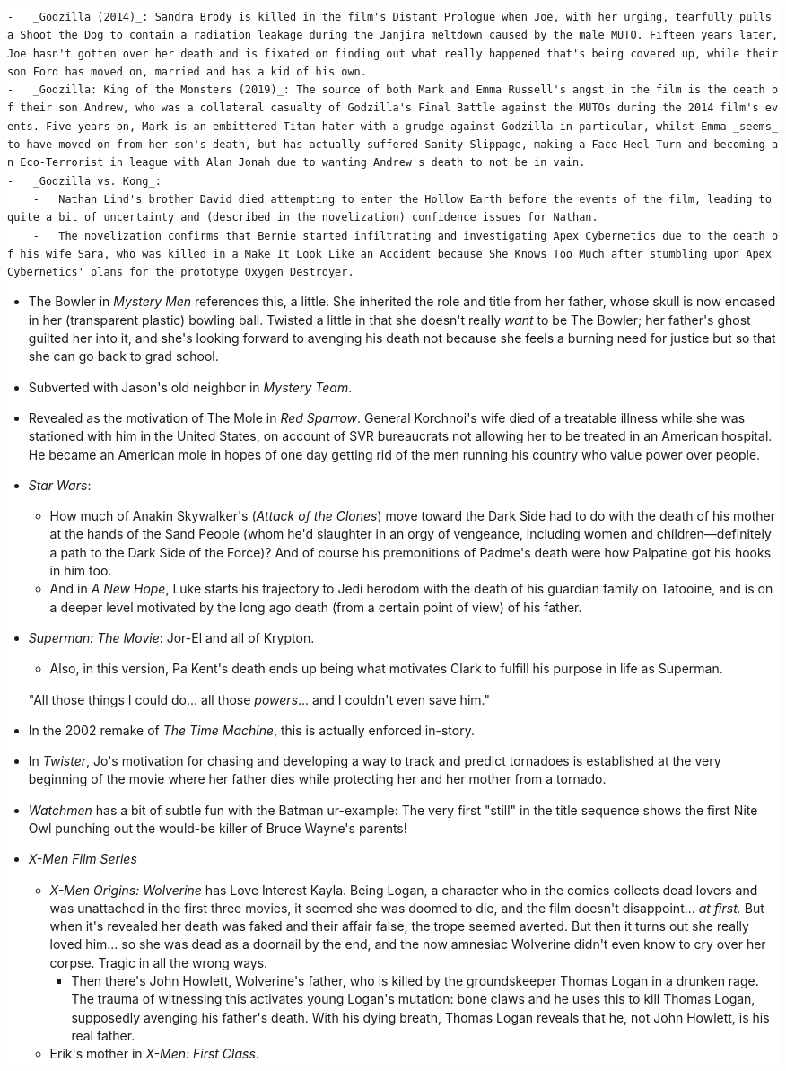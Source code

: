     -   _Godzilla (2014)_: Sandra Brody is killed in the film's Distant Prologue when Joe, with her urging, tearfully pulls a Shoot the Dog to contain a radiation leakage during the Janjira meltdown caused by the male MUTO. Fifteen years later, Joe hasn't gotten over her death and is fixated on finding out what really happened that's being covered up, while their son Ford has moved on, married and has a kid of his own.
    -   _Godzilla: King of the Monsters (2019)_: The source of both Mark and Emma Russell's angst in the film is the death of their son Andrew, who was a collateral casualty of Godzilla's Final Battle against the MUTOs during the 2014 film's events. Five years on, Mark is an embittered Titan-hater with a grudge against Godzilla in particular, whilst Emma _seems_ to have moved on from her son's death, but has actually suffered Sanity Slippage, making a Face–Heel Turn and becoming an Eco-Terrorist in league with Alan Jonah due to wanting Andrew's death to not be in vain.
    -   _Godzilla vs. Kong_:
        -   Nathan Lind's brother David died attempting to enter the Hollow Earth before the events of the film, leading to quite a bit of uncertainty and (described in the novelization) confidence issues for Nathan.
        -   The novelization confirms that Bernie started infiltrating and investigating Apex Cybernetics due to the death of his wife Sara, who was killed in a Make It Look Like an Accident because She Knows Too Much after stumbling upon Apex Cybernetics' plans for the prototype Oxygen Destroyer.
-   The Bowler in _Mystery Men_ references this, a little. She inherited the role and title from her father, whose skull is now encased in her (transparent plastic) bowling ball. Twisted a little in that she doesn't really _want_ to be The Bowler; her father's ghost guilted her into it, and she's looking forward to avenging his death not because she feels a burning need for justice but so that she can go back to grad school.
-   Subverted with Jason's old neighbor in _Mystery Team_.
-   Revealed as the motivation of The Mole in _Red Sparrow_. General Korchnoi's wife died of a treatable illness while she was stationed with him in the United States, on account of SVR bureaucrats not allowing her to be treated in an American hospital. He became an American mole in hopes of one day getting rid of the men running his country who value power over people.
-   _Star Wars_:
    -   How much of Anakin Skywalker's (_Attack of the Clones_) move toward the Dark Side had to do with the death of his mother at the hands of the Sand People (whom he'd slaughter in an orgy of vengeance, including women and children—definitely a path to the Dark Side of the Force)? And of course his premonitions of Padme's death were how Palpatine got his hooks in him too.
    -   And in _A New Hope_, Luke starts his trajectory to Jedi herodom with the death of his guardian family on Tatooine, and is on a deeper level motivated by the long ago death (from a certain point of view) of his father.
-   _Superman: The Movie_: Jor-El and all of Krypton.
    
    -   Also, in this version, Pa Kent's death ends up being what motivates Clark to fulfill his purpose in life as Superman.
    
    "All those things I could do... all those _powers_... and I couldn't even save him."
    
-   In the 2002 remake of _The Time Machine_, this is actually enforced in-story.
-   In _Twister_, Jo's motivation for chasing and developing a way to track and predict tornadoes is established at the very beginning of the movie where her father dies while protecting her and her mother from a tornado.
-   _Watchmen_ has a bit of subtle fun with the Batman ur-example: The very first "still" in the title sequence shows the first Nite Owl punching out the would-be killer of Bruce Wayne's parents!
-   _X-Men Film Series_
    -   _X-Men Origins: Wolverine_ has Love Interest Kayla. Being Logan, a character who in the comics collects dead lovers and was unattached in the first three movies, it seemed she was doomed to die, and the film doesn't disappoint... _at first._ But when it's revealed her death was faked and their affair false, the trope seemed averted. But then it turns out she really loved him... so she was dead as a doornail by the end, and the now amnesiac Wolverine didn't even know to cry over her corpse. Tragic in all the wrong ways.
        -   Then there's John Howlett, Wolverine's father, who is killed by the groundskeeper Thomas Logan in a drunken rage. The trauma of witnessing this activates young Logan's mutation: bone claws and he uses this to kill Thomas Logan, supposedly avenging his father's death. With his dying breath, Thomas Logan reveals that he, not John Howlett, is his real father.
    -   Erik's mother in _X-Men: First Class_.
